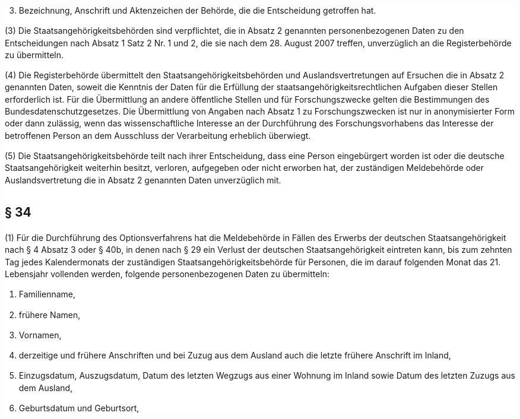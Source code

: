 
3.  Bezeichnung, Anschrift und Aktenzeichen der Behörde, die die
    Entscheidung getroffen hat.




(3) Die Staatsangehörigkeitsbehörden sind verpflichtet, die in Absatz
2 genannten personenbezogenen Daten zu den Entscheidungen nach Absatz
1 Satz 2 Nr. 1 und 2, die sie nach dem 28. August 2007 treffen,
unverzüglich an die Registerbehörde zu übermitteln.

(4) Die Registerbehörde übermittelt den Staatsangehörigkeitsbehörden
und Auslandsvertretungen auf Ersuchen die in Absatz 2 genannten Daten,
soweit die Kenntnis der Daten für die Erfüllung der
staatsangehörigkeitsrechtlichen Aufgaben dieser Stellen erforderlich
ist. Für die Übermittlung an andere öffentliche Stellen und für
Forschungszwecke gelten die Bestimmungen des
Bundesdatenschutzgesetzes. Die Übermittlung von Angaben nach Absatz 1
zu Forschungszwecken ist nur in anonymisierter Form oder dann
zulässig, wenn das wissenschaftliche Interesse an der Durchführung des
Forschungsvorhabens das Interesse der betroffenen Person an dem
Ausschluss der Verarbeitung erheblich überwiegt.

(5) Die Staatsangehörigkeitsbehörde teilt nach ihrer Entscheidung,
dass eine Person eingebürgert worden ist oder die deutsche
Staatsangehörigkeit weiterhin besitzt, verloren, aufgegeben oder nicht
erworben hat, der zuständigen Meldebehörde oder Auslandsvertretung die
in Absatz 2 genannten Daten unverzüglich mit.


## § 34

(1) Für die Durchführung des Optionsverfahrens hat die Meldebehörde in
Fällen des Erwerbs der deutschen Staatsangehörigkeit nach § 4 Absatz 3
oder § 40b, in denen nach § 29 ein Verlust der deutschen
Staatsangehörigkeit eintreten kann, bis zum zehnten Tag jedes
Kalendermonats der zuständigen Staatsangehörigkeitsbehörde für
Personen, die im darauf folgenden Monat das 21. Lebensjahr vollenden
werden, folgende personenbezogenen Daten zu übermitteln:

1.  Familienname,


2.  frühere Namen,


3.  Vornamen,


4.  derzeitige und frühere Anschriften und bei Zuzug aus dem Ausland auch
    die letzte frühere Anschrift im Inland,


5.  Einzugsdatum, Auszugsdatum, Datum des letzten Wegzugs aus einer
    Wohnung im Inland sowie Datum des letzten Zuzugs aus dem Ausland,


6.  Geburtsdatum und Geburtsort,
